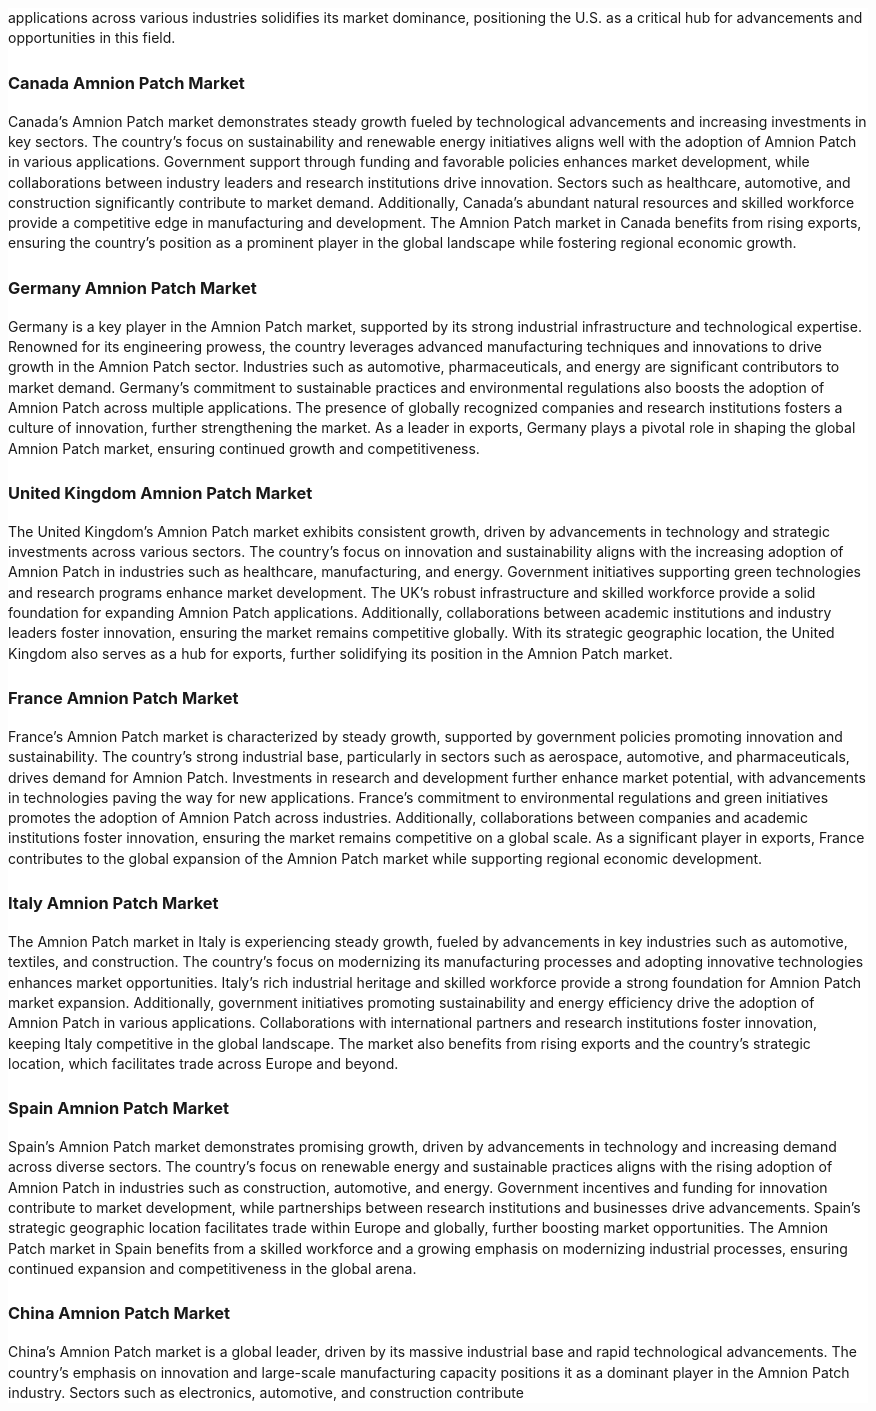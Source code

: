 applications across various industries solidifies its market dominance, positioning the U.S. as a critical hub for advancements and opportunities in this field.</p><h3>Canada Amnion Patch Market</h3><p>Canada&rsquo;s Amnion Patch market demonstrates steady growth fueled by technological advancements and increasing investments in key sectors. The country&rsquo;s focus on sustainability and renewable energy initiatives aligns well with the adoption of Amnion Patch in various applications. Government support through funding and favorable policies enhances market development, while collaborations between industry leaders and research institutions drive innovation. Sectors such as healthcare, automotive, and construction significantly contribute to market demand. Additionally, Canada&rsquo;s abundant natural resources and skilled workforce provide a competitive edge in manufacturing and development. The Amnion Patch market in Canada benefits from rising exports, ensuring the country&rsquo;s position as a prominent player in the global landscape while fostering regional economic growth.</p><h3>Germany Amnion Patch Market</h3><p>Germany is a key player in the Amnion Patch market, supported by its strong industrial infrastructure and technological expertise. Renowned for its engineering prowess, the country leverages advanced manufacturing techniques and innovations to drive growth in the Amnion Patch sector. Industries such as automotive, pharmaceuticals, and energy are significant contributors to market demand. Germany&rsquo;s commitment to sustainable practices and environmental regulations also boosts the adoption of Amnion Patch across multiple applications. The presence of globally recognized companies and research institutions fosters a culture of innovation, further strengthening the market. As a leader in exports, Germany plays a pivotal role in shaping the global Amnion Patch market, ensuring continued growth and competitiveness.</p><h3>United Kingdom Amnion Patch Market</h3><p>The United Kingdom&rsquo;s Amnion Patch market exhibits consistent growth, driven by advancements in technology and strategic investments across various sectors. The country&rsquo;s focus on innovation and sustainability aligns with the increasing adoption of Amnion Patch in industries such as healthcare, manufacturing, and energy. Government initiatives supporting green technologies and research programs enhance market development. The UK&rsquo;s robust infrastructure and skilled workforce provide a solid foundation for expanding Amnion Patch applications. Additionally, collaborations between academic institutions and industry leaders foster innovation, ensuring the market remains competitive globally. With its strategic geographic location, the United Kingdom also serves as a hub for exports, further solidifying its position in the Amnion Patch market.</p><h3>France Amnion Patch Market</h3><p>France&rsquo;s Amnion Patch market is characterized by steady growth, supported by government policies promoting innovation and sustainability. The country&rsquo;s strong industrial base, particularly in sectors such as aerospace, automotive, and pharmaceuticals, drives demand for Amnion Patch. Investments in research and development further enhance market potential, with advancements in technologies paving the way for new applications. France&rsquo;s commitment to environmental regulations and green initiatives promotes the adoption of Amnion Patch across industries. Additionally, collaborations between companies and academic institutions foster innovation, ensuring the market remains competitive on a global scale. As a significant player in exports, France contributes to the global expansion of the Amnion Patch market while supporting regional economic development.</p><h3>Italy Amnion Patch Market</h3><p>The Amnion Patch market in Italy is experiencing steady growth, fueled by advancements in key industries such as automotive, textiles, and construction. The country&rsquo;s focus on modernizing its manufacturing processes and adopting innovative technologies enhances market opportunities. Italy&rsquo;s rich industrial heritage and skilled workforce provide a strong foundation for Amnion Patch market expansion. Additionally, government initiatives promoting sustainability and energy efficiency drive the adoption of Amnion Patch in various applications. Collaborations with international partners and research institutions foster innovation, keeping Italy competitive in the global landscape. The market also benefits from rising exports and the country&rsquo;s strategic location, which facilitates trade across Europe and beyond.</p><h3>Spain Amnion Patch Market</h3><p>Spain&rsquo;s Amnion Patch market demonstrates promising growth, driven by advancements in technology and increasing demand across diverse sectors. The country&rsquo;s focus on renewable energy and sustainable practices aligns with the rising adoption of Amnion Patch in industries such as construction, automotive, and energy. Government incentives and funding for innovation contribute to market development, while partnerships between research institutions and businesses drive advancements. Spain&rsquo;s strategic geographic location facilitates trade within Europe and globally, further boosting market opportunities. The Amnion Patch market in Spain benefits from a skilled workforce and a growing emphasis on modernizing industrial processes, ensuring continued expansion and competitiveness in the global arena.</p><h3>China Amnion Patch Market</h3><p>China&rsquo;s Amnion Patch market is a global leader, driven by its massive industrial base and rapid technological advancements. The country&rsquo;s emphasis on innovation and large-scale manufacturing capacity positions it as a dominant player in the Amnion Patch industry. Sectors such as electronics, automotive, and construction contribute